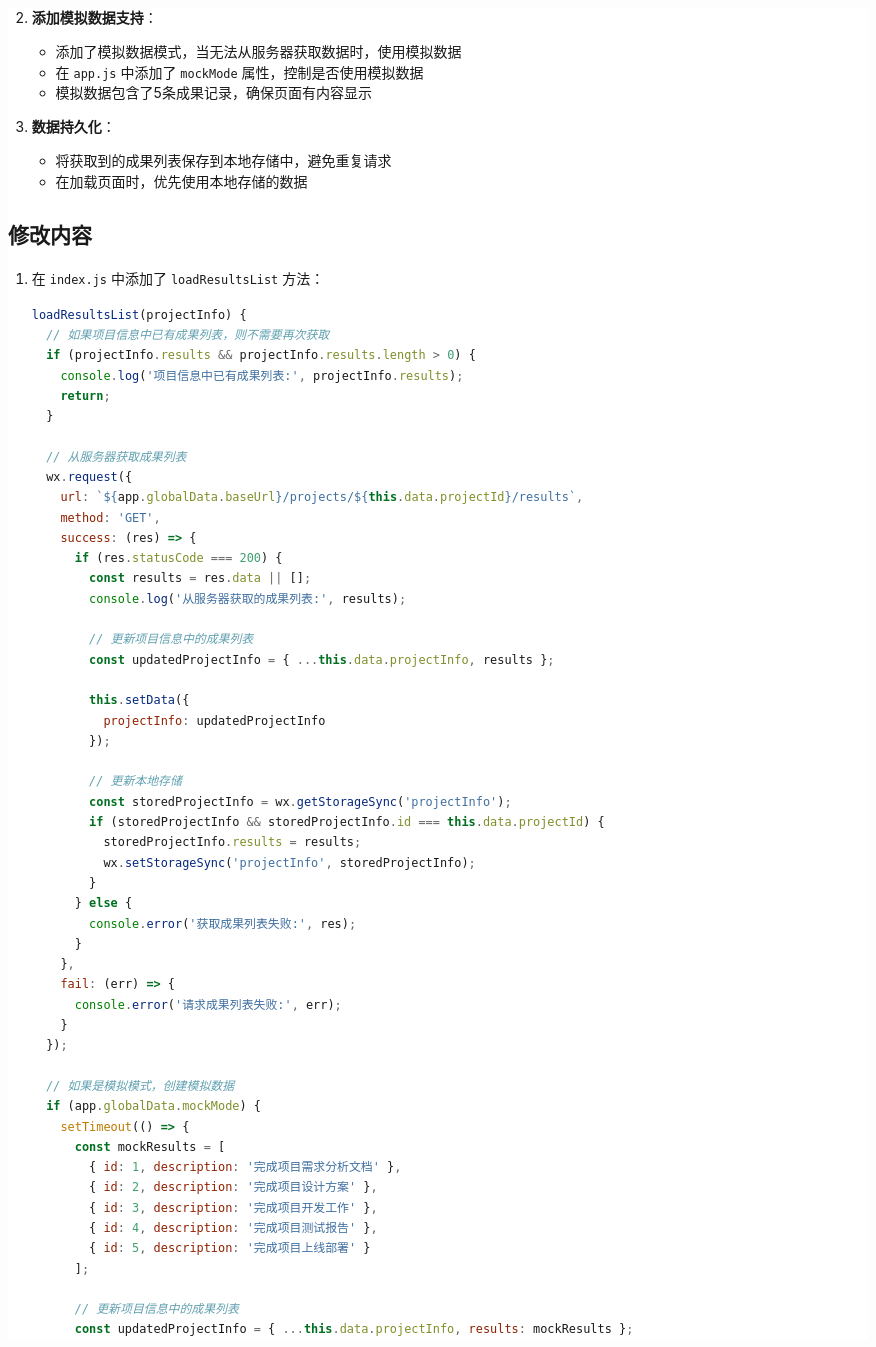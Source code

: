 2. **添加模拟数据支持**：
   - 添加了模拟数据模式，当无法从服务器获取数据时，使用模拟数据
   - 在 `app.js` 中添加了 `mockMode` 属性，控制是否使用模拟数据
   - 模拟数据包含了5条成果记录，确保页面有内容显示

3. **数据持久化**：
   - 将获取到的成果列表保存到本地存储中，避免重复请求
   - 在加载页面时，优先使用本地存储的数据

## 修改内容

1. 在 `index.js` 中添加了 `loadResultsList` 方法：
   ```javascript
   loadResultsList(projectInfo) {
     // 如果项目信息中已有成果列表，则不需要再次获取
     if (projectInfo.results && projectInfo.results.length > 0) {
       console.log('项目信息中已有成果列表:', projectInfo.results);
       return;
     }
     
     // 从服务器获取成果列表
     wx.request({
       url: `${app.globalData.baseUrl}/projects/${this.data.projectId}/results`,
       method: 'GET',
       success: (res) => {
         if (res.statusCode === 200) {
           const results = res.data || [];
           console.log('从服务器获取的成果列表:', results);
           
           // 更新项目信息中的成果列表
           const updatedProjectInfo = { ...this.data.projectInfo, results };
           
           this.setData({ 
             projectInfo: updatedProjectInfo
           });
           
           // 更新本地存储
           const storedProjectInfo = wx.getStorageSync('projectInfo');
           if (storedProjectInfo && storedProjectInfo.id === this.data.projectId) {
             storedProjectInfo.results = results;
             wx.setStorageSync('projectInfo', storedProjectInfo);
           }
         } else {
           console.error('获取成果列表失败:', res);
         }
       },
       fail: (err) => {
         console.error('请求成果列表失败:', err);
       }
     });
     
     // 如果是模拟模式，创建模拟数据
     if (app.globalData.mockMode) {
       setTimeout(() => {
         const mockResults = [
           { id: 1, description: '完成项目需求分析文档' },
           { id: 2, description: '完成项目设计方案' },
           { id: 3, description: '完成项目开发工作' },
           { id: 4, description: '完成项目测试报告' },
           { id: 5, description: '完成项目上线部署' }
         ];
         
         // 更新项目信息中的成果列表
         const updatedProjectInfo = { ...this.data.projectInfo, results: mockResults };
   ```